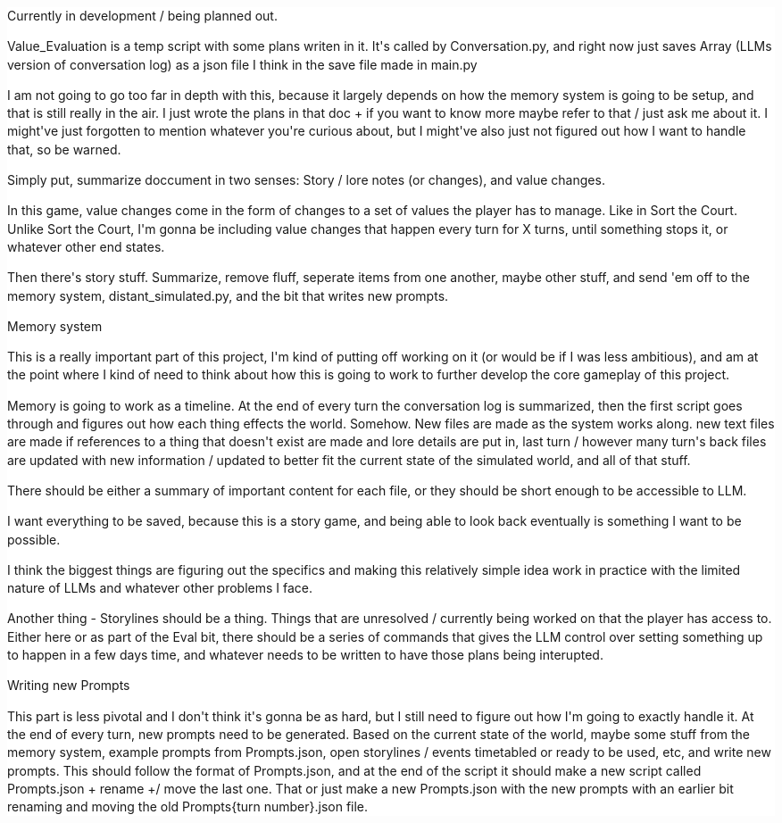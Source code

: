 Currently in development / being planned out.

Value_Evaluation is a temp script with some plans writen in it. It's called by Conversation.py, and right now just saves Array (LLMs version of conversation log) as a json file I think in the save file made in main.py

I am not going to go too far in depth with this, because it largely depends on how the memory system is going to be setup, and that is still really in the air. I just wrote the plans in that doc + if you want to know more maybe refer to that / just ask me about it. I might've just forgotten to mention whatever you're curious about, but I might've also just not figured out how I want to handle that, so be warned.

Simply put, summarize doccument in two senses: Story / lore notes (or changes), and value changes.

In this game, value changes come in the form of changes to a set of values the player has to manage. Like in Sort the Court. Unlike Sort the Court, I'm gonna be including value changes that happen every turn for X turns, until something stops it, or whatever other end states. 

Then there's story stuff. Summarize, remove fluff, seperate items from one another, maybe other stuff, and send 'em off to the memory system, distant_simulated.py, and the bit that writes new prompts.



Memory system

This is a really important part of this project, I'm kind of putting off working on it (or would be if I was less ambitious), and am at the point where I kind of need to think about how this is going to work to further develop the core gameplay of this project.

Memory is going to work as a timeline. At the end of every turn the conversation log is summarized, then the first script goes through and figures out how each thing effects the world. Somehow. New files are made as the system works along. new text files are made if references to a thing that doesn't exist are made and lore details are put in, last turn / however many turn's back files are updated with new information / updated to better fit the current state of the simulated world, and all of that stuff.

There should be either a summary of important content for each file, or they should be short enough to be accessible to LLM.

I want everything to be saved, because this is a story game, and being able to look back eventually is something I want to be possible.

I think the biggest things are figuring out the specifics and making this relatively simple idea work in practice with the limited nature of LLMs and whatever other problems I face.

Another thing - Storylines should be a thing. Things that are unresolved / currently being worked on that the player has access to. Either here or as part of the Eval bit, there should be a series of commands that gives the LLM control over setting something up to happen in a few days time, and whatever needs to be written to have those plans being interupted.



Writing new Prompts

This part is less pivotal and I don't think it's gonna be as hard, but I still need to figure out how I'm going to exactly handle it. At the end of every turn, new prompts need to be generated. Based on the current state of the world, maybe some stuff from the memory system, example prompts from Prompts.json, open storylines / events timetabled or ready to be used, etc, and write new prompts. This should follow the format of Prompts.json, and at the end of the script it should make a new script called Prompts.json + rename +/ move the last one. That or just make a new Prompts.json with the new prompts with an earlier bit renaming and moving the old Prompts{turn number}.json file.
